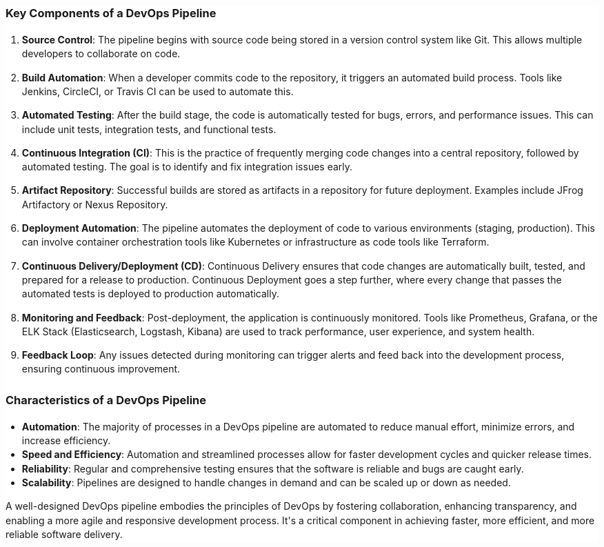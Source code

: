 ### Key Components of a DevOps Pipeline

1. **Source Control**: The pipeline begins with source code being stored in a version control system like Git. This allows multiple developers to collaborate on code.

2. **Build Automation**: When a developer commits code to the repository, it triggers an automated build process. Tools like Jenkins, CircleCI, or Travis CI can be used to automate this.

3. **Automated Testing**: After the build stage, the code is automatically tested for bugs, errors, and performance issues. This can include unit tests, integration tests, and functional tests.

4. **Continuous Integration (CI)**: This is the practice of frequently merging code changes into a central repository, followed by automated testing. The goal is to identify and fix integration issues early.

5. **Artifact Repository**: Successful builds are stored as artifacts in a repository for future deployment. Examples include JFrog Artifactory or Nexus Repository.

6. **Deployment Automation**: The pipeline automates the deployment of code to various environments (staging, production). This can involve container orchestration tools like Kubernetes or infrastructure as code tools like Terraform.

7. **Continuous Delivery/Deployment (CD)**: Continuous Delivery ensures that code changes are automatically built, tested, and prepared for a release to production. Continuous Deployment goes a step further, where every change that passes the automated tests is deployed to production automatically.

8. **Monitoring and Feedback**: Post-deployment, the application is continuously monitored. Tools like Prometheus, Grafana, or the ELK Stack (Elasticsearch, Logstash, Kibana) are used to track performance, user experience, and system health.

9. **Feedback Loop**: Any issues detected during monitoring can trigger alerts and feed back into the development process, ensuring continuous improvement.

### Characteristics of a DevOps Pipeline

- **Automation**: The majority of processes in a DevOps pipeline are automated to reduce manual effort, minimize errors, and increase efficiency.
- **Speed and Efficiency**: Automation and streamlined processes allow for faster development cycles and quicker release times.
- **Reliability**: Regular and comprehensive testing ensures that the software is reliable and bugs are caught early.
- **Scalability**: Pipelines are designed to handle changes in demand and can be scaled up or down as needed.

A well-designed DevOps pipeline embodies the principles of DevOps by fostering collaboration, enhancing transparency, and enabling a more agile and responsive development process. It's a critical component in achieving faster, more efficient, and more reliable software delivery.